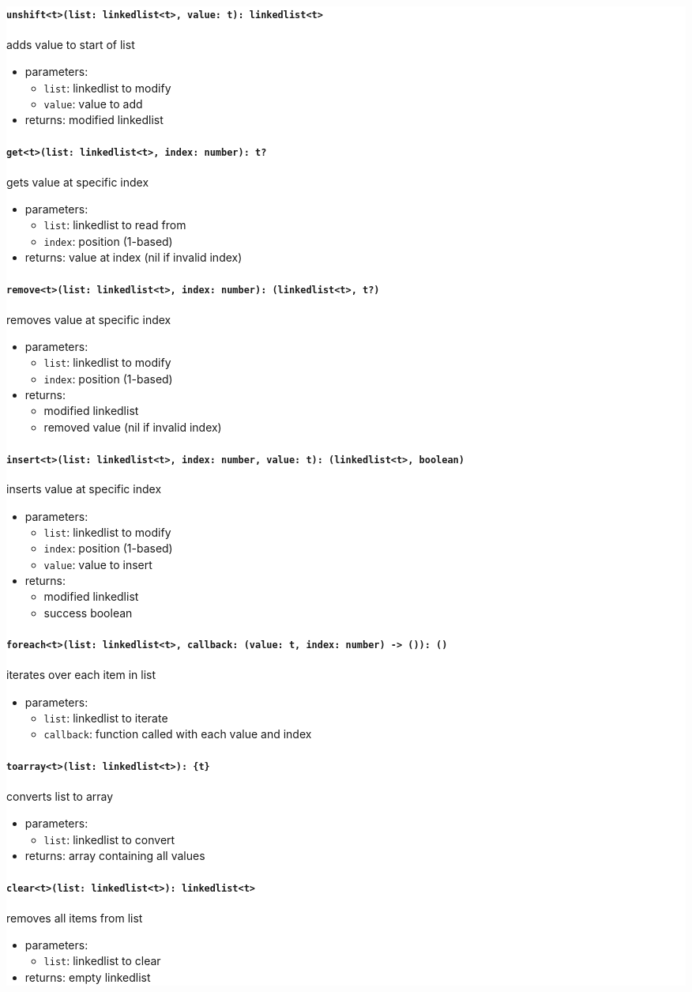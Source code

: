 #### `unshift<t>(list: linkedlist<t>, value: t): linkedlist<t>`
adds value to start of list
- parameters:
  - `list`: linkedlist to modify
  - `value`: value to add
- returns: modified linkedlist

#### `get<t>(list: linkedlist<t>, index: number): t?`
gets value at specific index
- parameters:
  - `list`: linkedlist to read from
  - `index`: position (1-based)
- returns: value at index (nil if invalid index)

#### `remove<t>(list: linkedlist<t>, index: number): (linkedlist<t>, t?)`
removes value at specific index
- parameters:
  - `list`: linkedlist to modify
  - `index`: position (1-based)
- returns:
  - modified linkedlist
  - removed value (nil if invalid index)

#### `insert<t>(list: linkedlist<t>, index: number, value: t): (linkedlist<t>, boolean)`
inserts value at specific index
- parameters:
  - `list`: linkedlist to modify
  - `index`: position (1-based)
  - `value`: value to insert
- returns:
  - modified linkedlist
  - success boolean

#### `foreach<t>(list: linkedlist<t>, callback: (value: t, index: number) -> ()): ()`
iterates over each item in list
- parameters:
  - `list`: linkedlist to iterate
  - `callback`: function called with each value and index

#### `toarray<t>(list: linkedlist<t>): {t}`
converts list to array
- parameters:
  - `list`: linkedlist to convert
- returns: array containing all values

#### `clear<t>(list: linkedlist<t>): linkedlist<t>`
removes all items from list
- parameters:
  - `list`: linkedlist to clear
- returns: empty linkedlist
